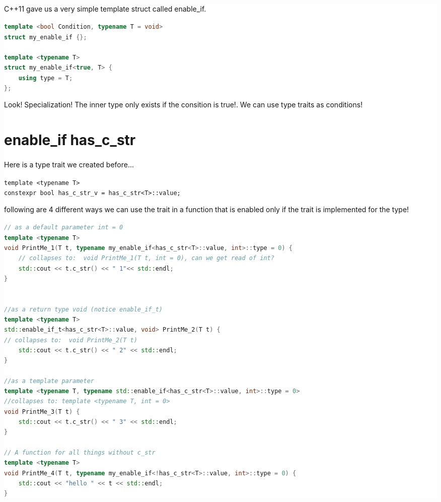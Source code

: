 
C++11 gave us a very simple template struct called enable_if.

```cpp {1-2 | 1-7}
template <bool Condition, typename T = void>
struct my_enable_if {};

template <typename T>
struct my_enable_if<true, T> {
    using type = T;
};

```

Look! Specialization! The inner type only exists if the consition is true!.
We can use type traits as conditions!


# enable_if has_c_str
Here is a type trait we created before...
```
template <typename T>
constexpr bool has_c_str_v = has_c_str<T>::value;
```


following are 4 different ways we can use the trait in a function that is enabled only if the trait is implemented for the type!

```cpp {0 | 1-6 | 10-14 | 16-21 | 23-27}
// as a default parameter int = 0
template <typename T>
void PrintMe_1(T t, typename my_enable_if<has_c_str<T>::value, int>::type = 0) {
    // collapses to:  void PrintMe_1(T t, int = 0), can we get read of int?
    std::cout << t.c_str() << " 1"<< std::endl;
}


//as a return type void (notice enable_if_t)
template <typename T>
std::enable_if_t<has_c_str<T>::value, void> PrintMe_2(T t) {
// collapses to:  void PrintMe_2(T t)
    std::cout << t.c_str() << " 2" << std::endl;
}

//as a template parameter
template <typename T, typename std::enable_if<has_c_str<T>::value, int>::type = 0>
//collapses to: template <typename T, int = 0>
void PrintMe_3(T t) {
    std::cout << t.c_str() << " 3" << std::endl;
}

// A function for all things without c_str
template <typename T>
void PrintMe_4(T t, typename my_enable_if<!has_c_str<T>::value, int>::type = 0) {
    std::cout << "hello " << t << std::endl;
}
```
